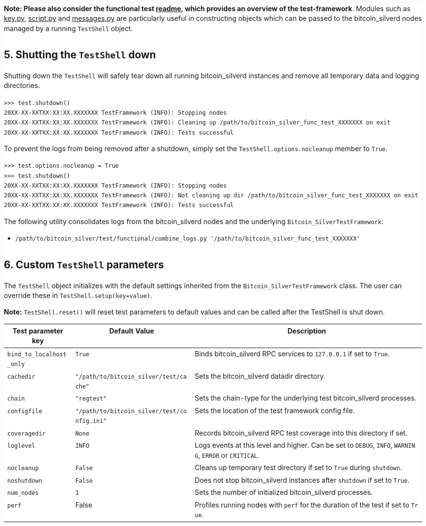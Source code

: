 **Note: Please also consider the functional test
[readme](../test/functional/README.md), which provides an overview of the
test-framework**. Modules such as
[key.py](../test/functional/test_framework/key.py),
[script.py](../test/functional/test_framework/script.py) and
[messages.py](../test/functional/test_framework/messages.py) are particularly
useful in constructing objects which can be passed to the bitcoin_silverd nodes managed
by a running `TestShell` object.

## 5. Shutting the `TestShell` down

Shutting down the `TestShell` will safely tear down all running bitcoin_silverd
instances and remove all temporary data and logging directories.

```
>>> test.shutdown()
20XX-XX-XXTXX:XX:XX.XXXXXXX TestFramework (INFO): Stopping nodes
20XX-XX-XXTXX:XX:XX.XXXXXXX TestFramework (INFO): Cleaning up /path/to/bitcoin_silver_func_test_XXXXXXX on exit
20XX-XX-XXTXX:XX:XX.XXXXXXX TestFramework (INFO): Tests successful
```
To prevent the logs from being removed after a shutdown, simply set the
`TestShell.options.nocleanup` member to `True`.
```
>>> test.options.nocleanup = True
>>> test.shutdown()
20XX-XX-XXTXX:XX:XX.XXXXXXX TestFramework (INFO): Stopping nodes
20XX-XX-XXTXX:XX:XX.XXXXXXX TestFramework (INFO): Not cleaning up dir /path/to/bitcoin_silver_func_test_XXXXXXX on exit
20XX-XX-XXTXX:XX:XX.XXXXXXX TestFramework (INFO): Tests successful
```

The following utility consolidates logs from the bitcoin_silverd nodes and the
underlying `Bitcoin_SilverTestFramework`:

* `/path/to/bitcoin_silver/test/functional/combine_logs.py
  '/path/to/bitcoin_silver_func_test_XXXXXXX'`

## 6. Custom `TestShell` parameters

The `TestShell` object initializes with the default settings inherited from the
`Bitcoin_SilverTestFramework` class. The user can override these in
`TestShell.setup(key=value)`.

**Note:** `TestShell.reset()` will reset test parameters to default values and
can be called after the TestShell is shut down.

| Test parameter key | Default Value | Description |
|---|---|---|
| `bind_to_localhost_only` | `True` | Binds bitcoin_silverd RPC services to `127.0.0.1` if set to `True`.|
| `cachedir` | `"/path/to/bitcoin_silver/test/cache"` | Sets the bitcoin_silverd datadir directory. |
| `chain`  | `"regtest"` | Sets the chain-type for the underlying test bitcoin_silverd processes. |
| `configfile` | `"/path/to/bitcoin_silver/test/config.ini"` | Sets the location of the test framework config file. |
| `coveragedir` | `None` | Records bitcoin_silverd RPC test coverage into this directory if set. |
| `loglevel` | `INFO` | Logs events at this level and higher. Can be set to `DEBUG`, `INFO`, `WARNING`, `ERROR` or `CRITICAL`. |
| `nocleanup` | `False` | Cleans up temporary test directory if set to `True` during `shutdown`. |
| `noshutdown` | `False` | Does not stop bitcoin_silverd instances after `shutdown` if set to `True`. |
| `num_nodes` | `1` | Sets the number of initialized bitcoin_silverd processes. |
| `perf` | False | Profiles running nodes with `perf` for the duration of the test if set to `True`. |